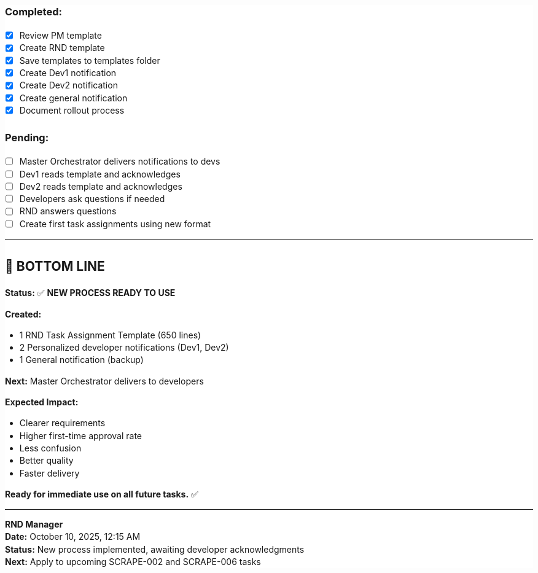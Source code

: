 ### **Completed:**
- [x] Review PM template
- [x] Create RND template
- [x] Save templates to templates folder
- [x] Create Dev1 notification
- [x] Create Dev2 notification
- [x] Create general notification
- [x] Document rollout process

### **Pending:**
- [ ] Master Orchestrator delivers notifications to devs
- [ ] Dev1 reads template and acknowledges
- [ ] Dev2 reads template and acknowledges
- [ ] Developers ask questions if needed
- [ ] RND answers questions
- [ ] Create first task assignments using new format

---

## 🎯 **BOTTOM LINE**

**Status:** ✅ **NEW PROCESS READY TO USE**

**Created:**
- 1 RND Task Assignment Template (650 lines)
- 2 Personalized developer notifications (Dev1, Dev2)
- 1 General notification (backup)

**Next:** Master Orchestrator delivers to developers

**Expected Impact:**
- Clearer requirements
- Higher first-time approval rate
- Less confusion
- Better quality
- Faster delivery

**Ready for immediate use on all future tasks.** ✅

---

**RND Manager**  
**Date:** October 10, 2025, 12:15 AM  
**Status:** New process implemented, awaiting developer acknowledgments  
**Next:** Apply to upcoming SCRAPE-002 and SCRAPE-006 tasks

